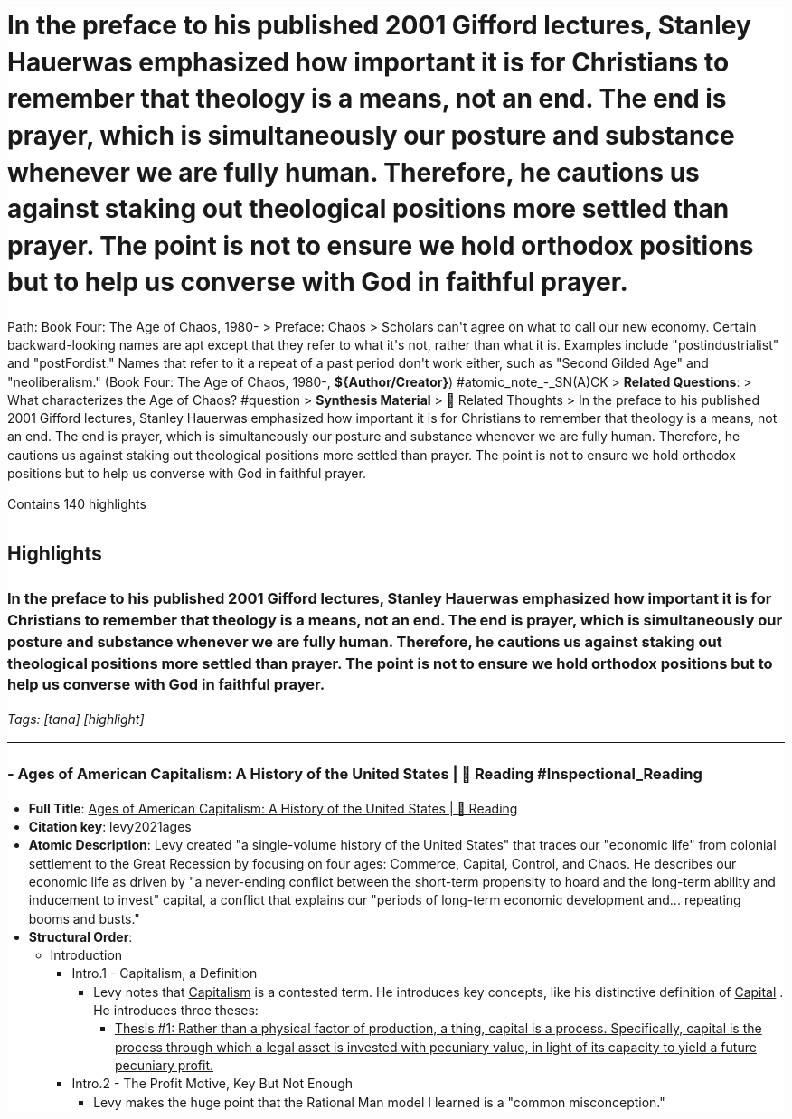 # In the preface to his published 2001 Gifford lectures, Stanley Hauerwas emphasized how important it is for Christians to remember that theology is a means, not an end. The end is prayer, which is simultaneously our posture and substance whenever we are fully human. Therefore, he cautions us against staking out theological positions more settled than prayer. The point is not to ensure we hold orthodox positions but to help us converse with God in faithful prayer.

Path: Book Four: The Age of Chaos, 1980- > Preface: Chaos > Scholars can't agree on what to call our new economy. Certain backward-looking names are apt except that they refer to what it's not, rather than what it is. Examples include "postindustrialist" and "postFordist." Names that refer to it a repeat of a past period don't work either, such as "Second Gilded Age" and "neoliberalism." (Book Four: The Age of Chaos, 1980-, __${Author/Creator}__) #atomic_note_-_SN(A)CK > **Related Questions**: > What characterizes the Age of Chaos? #question > **Synthesis Material** > 🤔 Related Thoughts > In the preface to his published 2001 Gifford lectures, Stanley Hauerwas emphasized how important it is for Christians to remember that theology is a means, not an end. The end is prayer, which is simultaneously our posture and substance whenever we are fully human. Therefore, he cautions us against staking out theological positions more settled than prayer. The point is not to ensure we hold orthodox positions but to help us converse with God in faithful prayer.

Contains 140 highlights

## Highlights

### In the preface to his published 2001 Gifford lectures, Stanley Hauerwas emphasized how important it is for Christians to remember that theology is a means, not an end. The end is prayer, which is simultaneously our posture and substance whenever we are fully human. Therefore, he cautions us against staking out theological positions more settled than prayer. The point is not to ensure we hold orthodox positions but to help us converse with God in faithful prayer.  
*Tags: [tana] [highlight]*

---

### - Ages of American Capitalism: A History of the United States | 📖 Reading #Inspectional_Reading
  - **Full Title**: [Ages of American Capitalism: A History of the United States | 📖 Reading](https://app.tana.inc?nodeid=zsgYfqYdjjjS)
  - **Citation key**: levy2021ages
  - **Atomic Description**: Levy created "a single-volume history of the United States" that traces our "economic life" from colonial settlement to the Great Recession by focusing on four ages: Commerce, Capital, Control, and Chaos. He describes our economic life as driven by "a never-ending conflict between the short-term propensity to hoard and the long-term ability and inducement to invest" capital, a conflict that explains our "periods of long-term economic development and... repeating booms and busts."
  - **Structural Order**: 
    - Introduction
      - Intro.1 - Capitalism, a Definition
        - Levy notes that [Capitalism](https://app.tana.inc?nodeid=x8B17aMq_5) is a contested term. He introduces key concepts, like his distinctive definition of [Capital](https://app.tana.inc?nodeid=wqt4TUEiTkYH) . He introduces three theses:
          - [Thesis #1: Rather than a physical factor of production, a thing, capital is a process. Specifically, capital is the process through which a legal asset is invested with pecuniary value, in light of its capacity to yield a future pecuniary profit.](https://app.tana.inc?nodeid=hPDtSBreedIW)
      - Intro.2 - The Profit Motive, Key But Not Enough
        - Levy makes the huge point that the Rational Man model I learned is a "common misconception."